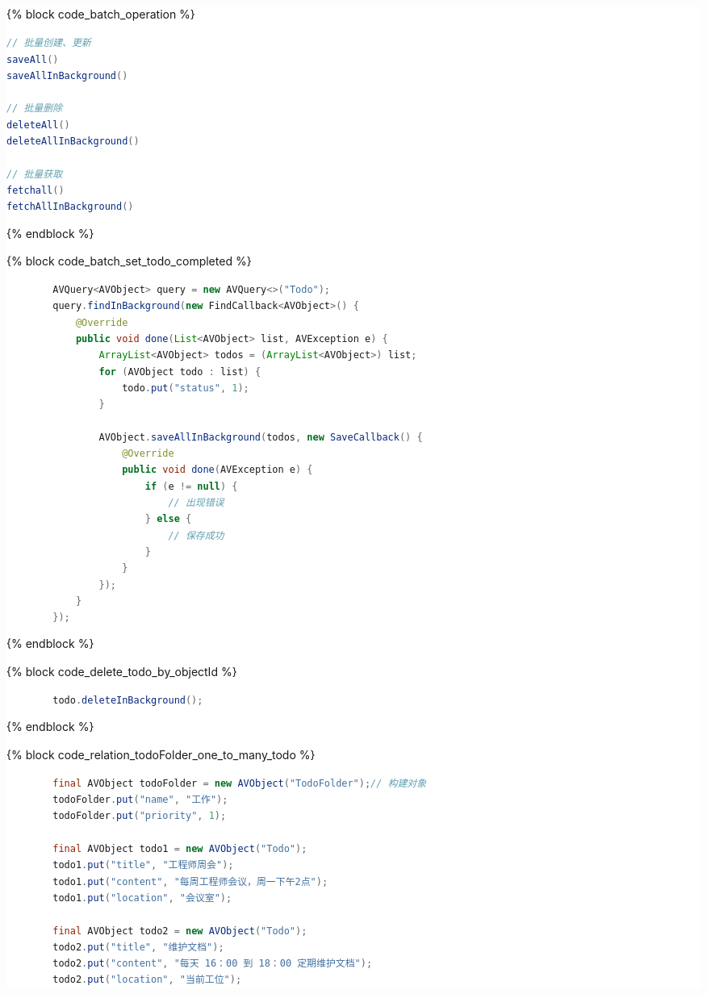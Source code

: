 {% block code_batch_operation %}

```java
// 批量创建、更新
saveAll()
saveAllInBackground()

// 批量删除
deleteAll()
deleteAllInBackground()

// 批量获取
fetchall()
fetchAllInBackground()                     
```
{% endblock %}

{% block code_batch_set_todo_completed %}

```java
        AVQuery<AVObject> query = new AVQuery<>("Todo");
        query.findInBackground(new FindCallback<AVObject>() {
            @Override
            public void done(List<AVObject> list, AVException e) {
                ArrayList<AVObject> todos = (ArrayList<AVObject>) list;
                for (AVObject todo : list) {
                    todo.put("status", 1);
                }

                AVObject.saveAllInBackground(todos, new SaveCallback() {
                    @Override
                    public void done(AVException e) {
                        if (e != null) {
                            // 出现错误
                        } else {
                            // 保存成功
                        }
                    }
                });
            }
        });
```

{% endblock %}

{% block code_delete_todo_by_objectId %}

```java
        todo.deleteInBackground();
```
{% endblock %}

{% block code_relation_todoFolder_one_to_many_todo %}

```java
        final AVObject todoFolder = new AVObject("TodoFolder");// 构建对象
        todoFolder.put("name", "工作");
        todoFolder.put("priority", 1);

        final AVObject todo1 = new AVObject("Todo");
        todo1.put("title", "工程师周会");
        todo1.put("content", "每周工程师会议，周一下午2点");
        todo1.put("location", "会议室");

        final AVObject todo2 = new AVObject("Todo");
        todo2.put("title", "维护文档");
        todo2.put("content", "每天 16：00 到 18：00 定期维护文档");
        todo2.put("location", "当前工位");

```